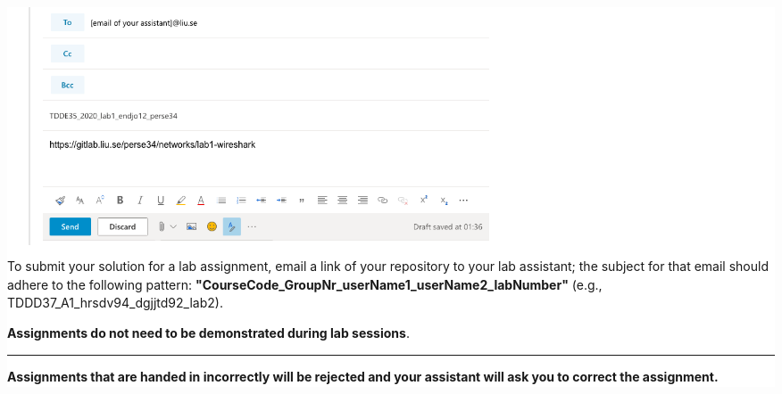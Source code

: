> <img src="/clarifying_pictures/email.png"  width="500"> 
To submit your solution for a lab assignment, email a link of your repository to your lab assistant; the subject for that email should adhere to the following pattern: **"CourseCode_GroupNr_userName1_userName2_labNumber"** (e.g., TDDD37_A1_hrsdv94_dgjjtd92_lab2). 

**Assignments do not need to be demonstrated during lab sessions**.

---
**Assignments that are handed in incorrectly will be rejected and your assistant will ask you to correct the assignment.** 

